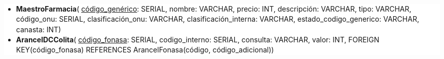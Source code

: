 - **MaestroFarmacia**( <u>código_genérico</u>: SERIAL, nombre: VARCHAR, precio: INT, descripción: VARCHAR, tipo: VARCHAR, código_onu: SERIAL, clasificación_onu: VARCHAR, clasificación_interna: VARCHAR, estado_codigo_generico: VARCHAR, canasta: INT)
- **ArancelDCColita**( <u>código_fonasa</u>: SERIAL, codigo_interno: SERIAL, consulta: VARCHAR, valor: INT, FOREIGN KEY(código_fonasa) REFERENCES ArancelFonasa(código, código_adicional))